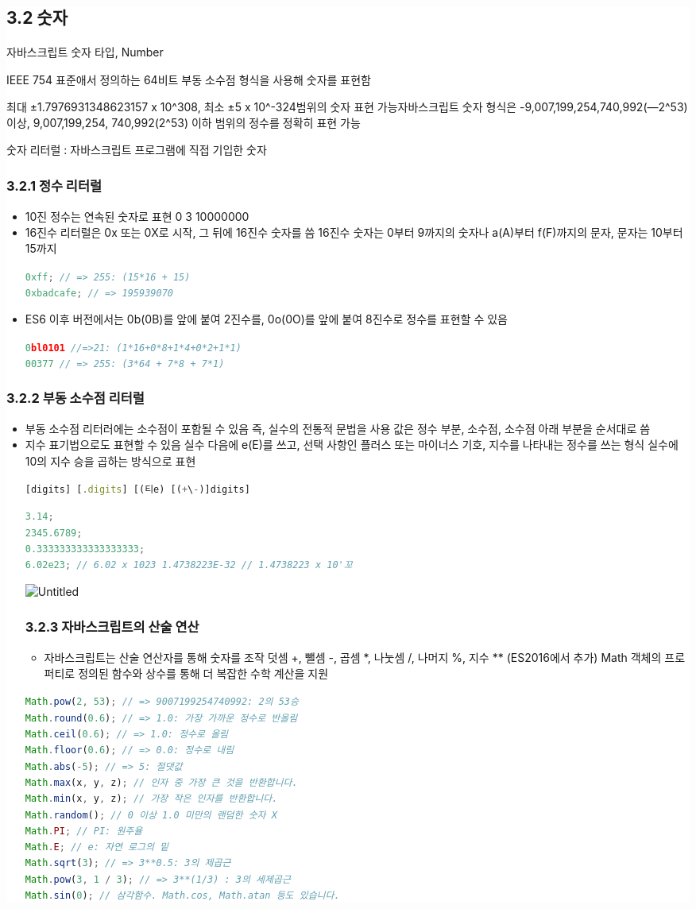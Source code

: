 ## 3.2 숫자

자바스크립트 숫자 타입, Number

IEEE 754 표준애서 정의하는 64비트 부동 소수점 형식을 사용해 숫자를 표현함

최대 ±1.7976931348623157 x 10^308, 최소 ±5 x 10^-324범위의 숫자 표현 가능자바스크립트 숫자 형식은 -9,007,199,254,740,992(—2^53) 이상, 9,007,199,254, 740,992(2^53) 이하 범위의 정수를 정확히 표현 가능

숫자 리터럴 : 자바스크립트 프로그램에 직접 기입한 숫자

### 3.2.1 정수 리터럴

- 10진 정수는 연속된 숫자로 표현
  0
  3
  10000000
- 16진수 리터럴은 0x 또는 0X로 시작, 그 뒤에 16진수 숫자를 씀
  16진수 숫자는 0부터 9까지의 숫자나 a(A)부터 f(F)까지의 문자, 문자는 10부터 15까지
  ```jsx
  0xff; // => 255: (15*16 + 15)
  0xbadcafe; // => 195939070
  ```
- ES6 이후 버전에서는 0b(0B)를 앞에 붙여 2진수를, 0o(0O)를 앞에 붙여 8진수로 정수를 표현할 수 있음
  ```jsx
  0bl0101 //=>21: (1*16+0*8+1*4+0*2+1*1)
  00377 // => 255: (3*64 + 7*8 + 7*1)
  ```

### 3.2.2 부동 소수점 리터럴

- 부동 소수점 리터러에는 소수점이 포함될 수 있음
  즉, 실수의 전통적 문법을 사용
  값은 정수 부분, 소수점, 소수점 아래 부분을 순서대로 씀
- 지수 표기법으로도 표현할 수 있음
  실수 다음에 e(E)를 쓰고, 선택 사항인 플러스 또는 마이너스 기호, 지수를 나타내는 정수를 쓰는 형식
  실수에 10의 지수 승을 곱하는 방식으로 표현
  ```jsx
  [digits] [.digits] [(티e) [(+\-)]digits]
  ```
  ```jsx
  3.14;
  2345.6789;
  0.333333333333333333;
  6.02e23; // 6.02 x 1023 1.4738223E-32 // 1.4738223 x 10'꼬
  ```
  ![Untitled](3%E1%84%8C%E1%85%A1%E1%86%BC%20%E1%84%90%E1%85%A1%E1%84%8B%E1%85%B5%E1%86%B8%20fdc1a/Untitled.png)
  ### 3.2.3 자바스크립트의 산술 연산
  - 자바스크립트는 산술 연산자를 통해 숫자를 조작
    덧셈 +, 뺄셈 -, 곱셈 \*, 나눗셈 /, 나머지 %, 지수 \*\* (ES2016에서 추가)
    Math 객체의 프로퍼티로 정의된 함수와 상수를 통해 더 복잡한 수학 계산을 지원
  ```jsx
  Math.pow(2, 53); // => 9007199254740992: 2의 53승
  Math.round(0.6); // => 1.0: 가장 가까운 정수로 반올림
  Math.ceil(0.6); // => 1.0: 정수로 올림
  Math.floor(0.6); // => 0.0: 정수로 내림
  Math.abs(-5); // => 5: 절댓값
  Math.max(x, y, z); // 인자 중 가장 큰 것을 반환합니다.
  Math.min(x, y, z); // 가장 작은 인자를 반환합니다.
  Math.random(); // 0 이상 1.0 미만의 랜덤한 숫자 X
  Math.PI; // PI: 원주율
  Math.E; // e: 자연 로그의 밑
  Math.sqrt(3); // => 3**0.5: 3의 제곱근
  Math.pow(3, 1 / 3); // => 3**(1/3) : 3의 세제곱근
  Math.sin(0); // 삼각함수. Math.cos, Math.atan 등도 있습니다.
  ```